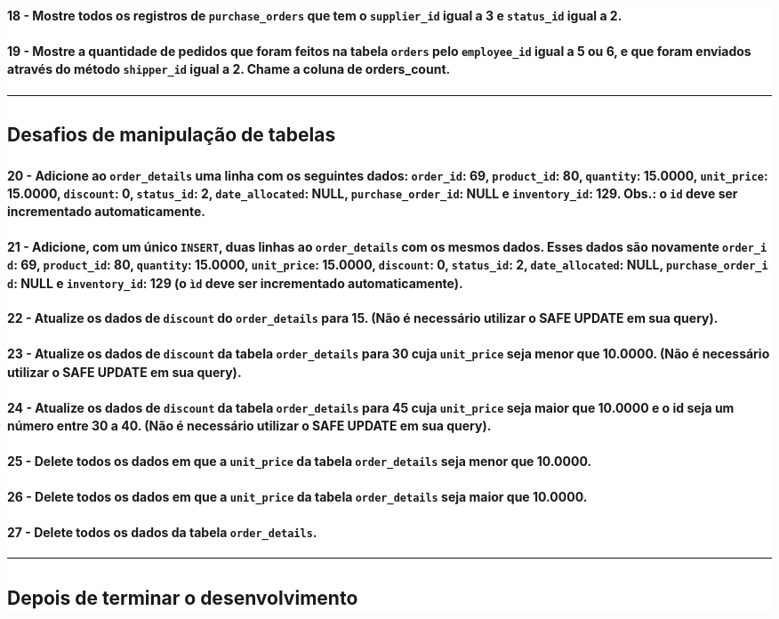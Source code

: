 #### 18 - Mostre todos os registros de `purchase_orders` que tem o `supplier_id` igual a 3 e `status_id` igual a 2.

#### 19 - Mostre a quantidade de pedidos que foram feitos na tabela `orders` pelo `employee_id` igual a 5 ou 6, e que foram enviados através do método `shipper_id` igual a 2. Chame a coluna de orders_count.

---

## Desafios de manipulação de tabelas

#### 20 - Adicione ao `order_details` uma linha com os seguintes dados: `order_id`: 69, `product_id`: 80, `quantity`: 15.0000, `unit_price`: 15.0000, `discount`: 0, `status_id`: 2, `date_allocated`: NULL, `purchase_order_id`: NULL e `inventory_id`: 129. Obs.: o `id` deve ser incrementado automaticamente.

#### 21 - Adicione, com um único `INSERT`, duas linhas ao `order_details` com os mesmos dados. Esses dados são novamente `order_id`: 69, `product_id`: 80, `quantity`: 15.0000, `unit_price`: 15.0000, `discount`: 0, `status_id`: 2, `date_allocated`: NULL, `purchase_order_id`: NULL e `inventory_id`: 129 (o `ìd` deve ser incrementado automaticamente).

#### 22 - Atualize os dados de `discount` do `order_details` para 15. (Não é necessário utilizar o SAFE UPDATE em sua query).

#### 23 - Atualize os dados de `discount` da tabela `order_details` para 30 cuja `unit_price` seja menor que 10.0000. (Não é necessário utilizar o SAFE UPDATE em sua query).

#### 24 - Atualize os dados de `discount` da tabela `order_details` para 45 cuja `unit_price` seja maior que 10.0000 e o id seja um número entre 30 a 40. (Não é necessário utilizar o SAFE UPDATE em sua query).

#### 25 - Delete todos os dados em que a `unit_price` da tabela `order_details` seja menor que 10.0000.

#### 26 - Delete todos os dados em que a `unit_price` da tabela `order_details` seja maior que 10.0000.

#### 27 - Delete todos os dados da tabela `order_details`.

---

## Depois de terminar o desenvolvimento
